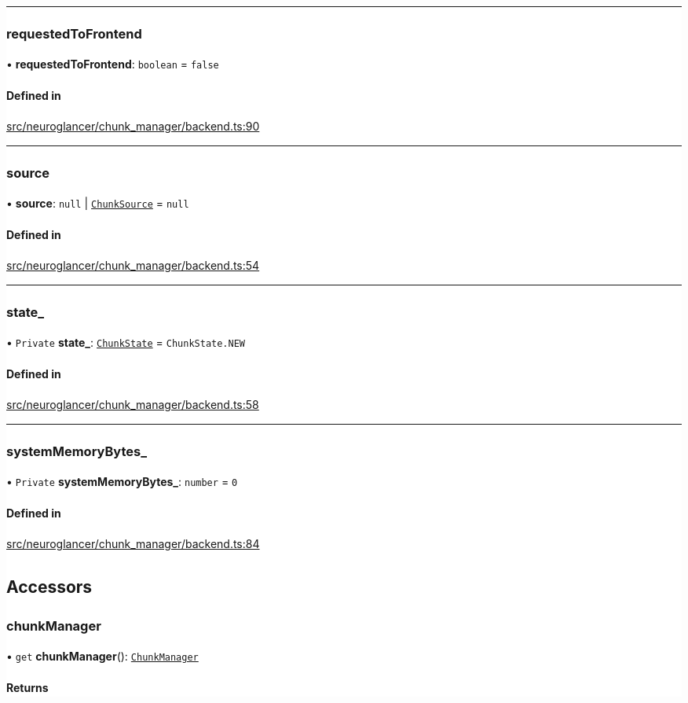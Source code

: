 ___

### requestedToFrontend

• **requestedToFrontend**: `boolean` = `false`

#### Defined in

[src/neuroglancer/chunk_manager/backend.ts:90](https://github.com/ActiveBrainAtlas2/neuroglancer/blob/91617476/src/neuroglancer/chunk_manager/backend.ts#L90)

___

### source

• **source**: ``null`` \| [`ChunkSource`](neuroglancer_chunk_manager_backend.ChunkSource.md) = `null`

#### Defined in

[src/neuroglancer/chunk_manager/backend.ts:54](https://github.com/ActiveBrainAtlas2/neuroglancer/blob/91617476/src/neuroglancer/chunk_manager/backend.ts#L54)

___

### state\_

• `Private` **state\_**: [`ChunkState`](../enums/neuroglancer_chunk_manager_base.ChunkState.md) = `ChunkState.NEW`

#### Defined in

[src/neuroglancer/chunk_manager/backend.ts:58](https://github.com/ActiveBrainAtlas2/neuroglancer/blob/91617476/src/neuroglancer/chunk_manager/backend.ts#L58)

___

### systemMemoryBytes\_

• `Private` **systemMemoryBytes\_**: `number` = `0`

#### Defined in

[src/neuroglancer/chunk_manager/backend.ts:84](https://github.com/ActiveBrainAtlas2/neuroglancer/blob/91617476/src/neuroglancer/chunk_manager/backend.ts#L84)

## Accessors

### chunkManager

• `get` **chunkManager**(): [`ChunkManager`](neuroglancer_chunk_manager_backend.ChunkManager.md)

#### Returns
